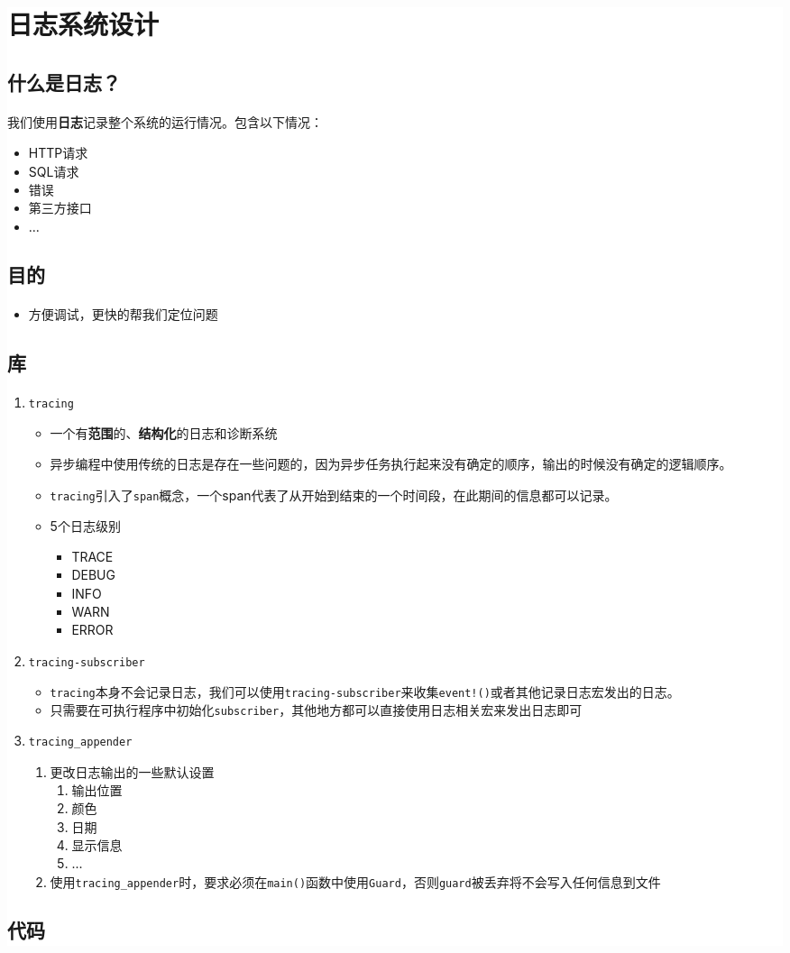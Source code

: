 # 日志系统设计

## 什么是日志？

我们使用**日志**记录整个系统的运行情况。包含以下情况：

+ HTTP请求
+ SQL请求
+ 错误
+ 第三方接口
+ ...



## 目的

+ 方便调试，更快的帮我们定位问题



## 库

1. `tracing`

   + 一个有**范围**的、**结构化**的日志和诊断系统

   + 异步编程中使用传统的日志是存在一些问题的，因为异步任务执行起来没有确定的顺序，输出的时候没有确定的逻辑顺序。

   + `tracing`引入了`span`概念，一个span代表了从开始到结束的一个时间段，在此期间的信息都可以记录。

   + 5个日志级别

     + TRACE
     + DEBUG
     + INFO
     + WARN 
     + ERROR

     

   

2. `tracing-subscriber`
   + `tracing`本身不会记录日志，我们可以使用`tracing-subscriber`来收集`event!()`或者其他记录日志宏发出的日志。
   + 只需要在可执行程序中初始化`subscriber`，其他地方都可以直接使用日志相关宏来发出日志即可
3. `tracing_appender`
   1. 更改日志输出的一些默认设置
      1. 输出位置
      2. 颜色
      3. 日期
      4. 显示信息
      5. ...
   2. 使用`tracing_appender`时，要求必须在`main()`函数中使用`Guard`，否则`guard`被丢弃将不会写入任何信息到文件



## 代码
